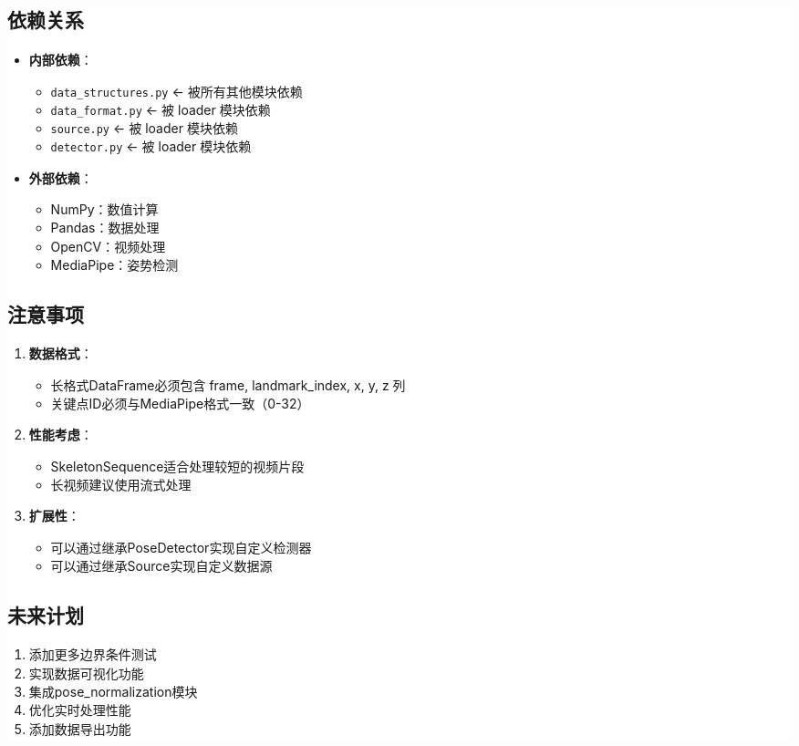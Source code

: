 ## 依赖关系

- **内部依赖**：
  - `data_structures.py` ← 被所有其他模块依赖
  - `data_format.py` ← 被 loader 模块依赖
  - `source.py` ← 被 loader 模块依赖
  - `detector.py` ← 被 loader 模块依赖

- **外部依赖**：
  - NumPy：数值计算
  - Pandas：数据处理
  - OpenCV：视频处理
  - MediaPipe：姿势检测

## 注意事项

1. **数据格式**：
   - 长格式DataFrame必须包含 frame, landmark_index, x, y, z 列
   - 关键点ID必须与MediaPipe格式一致（0-32）

2. **性能考虑**：
   - SkeletonSequence适合处理较短的视频片段
   - 长视频建议使用流式处理

3. **扩展性**：
   - 可以通过继承PoseDetector实现自定义检测器
   - 可以通过继承Source实现自定义数据源

## 未来计划

1. 添加更多边界条件测试
2. 实现数据可视化功能
3. 集成pose_normalization模块
4. 优化实时处理性能
5. 添加数据导出功能
